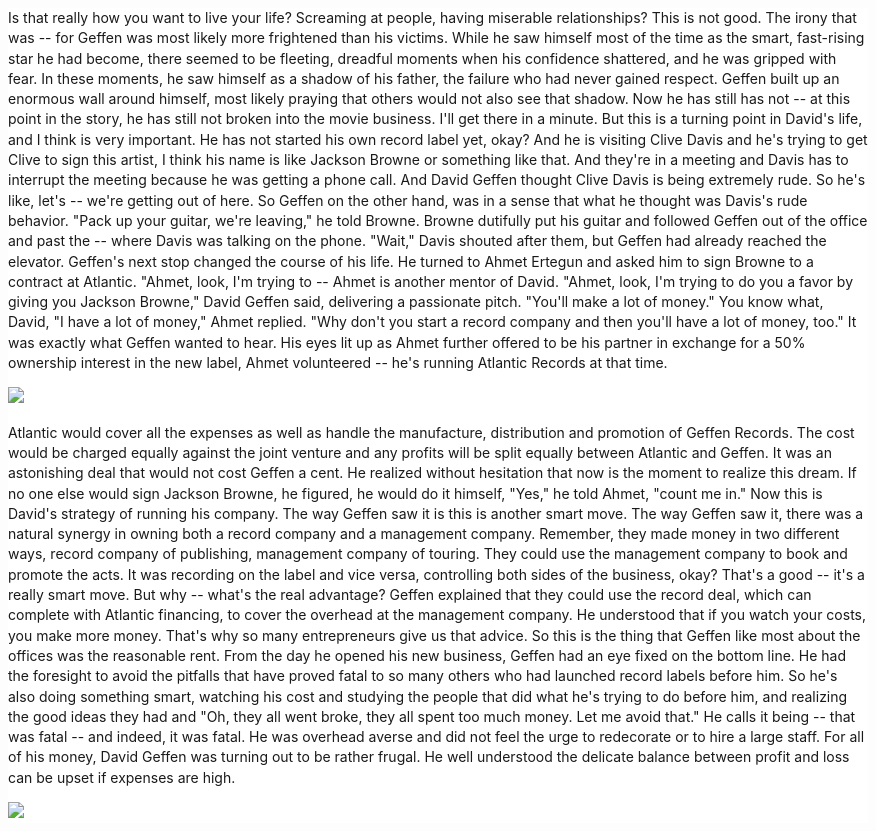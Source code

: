 Is that really how you want to live your life? Screaming at people, having miserable relationships? This is not good. The irony that was -- for Geffen was most likely more frightened than his victims. While he saw himself most of the time as the smart, fast-rising star he had become, there seemed to be fleeting, dreadful moments when his confidence shattered, and he was gripped with fear. In these moments, he saw himself as a shadow of his father, the failure who had never gained respect. Geffen built up an enormous wall around himself, most likely praying that others would not also see that shadow. Now he has still has not -- at this point in the story, he has still not broken into the movie business. I'll get there in a minute. But this is a turning point in David's life, and I think is very important. He has not started his own record label yet, okay? And he is visiting Clive Davis and he's trying to get Clive to sign this artist, I think his name is like Jackson Browne or something like that. And they're in a meeting and Davis has to interrupt the meeting because he was getting a phone call. And David Geffen thought Clive Davis is being extremely rude. So he's like, let's -- we're getting out of here. So Geffen on the other hand, was in a sense that what he thought was Davis's rude behavior. "Pack up your guitar, we're leaving," he told Browne. Browne dutifully put his guitar and followed Geffen out of the office and past the -- where Davis was talking on the phone. "Wait," Davis shouted after them, but Geffen had already reached the elevator. Geffen's next stop changed the course of his life. He turned to Ahmet Ertegun and asked him to sign Browne to a contract at Atlantic. "Ahmet, look, I'm trying to -- Ahmet is another mentor of David. "Ahmet, look, I'm trying to do you a favor by giving you Jackson Browne," David Geffen said, delivering a passionate pitch. "You'll make a lot of money." You know what, David, "I have a lot of money," Ahmet replied. "Why don't you start a record company and then you'll have a lot of money, too." It was exactly what Geffen wanted to hear. His eyes lit up as Ahmet further offered to be his partner in exchange for a 50% ownership interest in the new label, Ahmet volunteered -- he's running Atlantic Records at that time.

![](https://www.foundersnotes.com/static/images/new_icons/chevron-down-alt-thin.svg)

Atlantic would cover all the expenses as well as handle the manufacture, distribution and promotion of Geffen Records. The cost would be charged equally against the joint venture and any profits will be split equally between Atlantic and Geffen. It was an astonishing deal that would not cost Geffen a cent. He realized without hesitation that now is the moment to realize this dream. If no one else would sign Jackson Browne, he figured, he would do it himself, "Yes," he told Ahmet, "count me in." Now this is David's strategy of running his company. The way Geffen saw it is this is another smart move. The way Geffen saw it, there was a natural synergy in owning both a record company and a management company. Remember, they made money in two different ways, record company of publishing, management company of touring. They could use the management company to book and promote the acts. It was recording on the label and vice versa, controlling both sides of the business, okay? That's a good -- it's a really smart move. But why -- what's the real advantage? Geffen explained that they could use the record deal, which can complete with Atlantic financing, to cover the overhead at the management company. He understood that if you watch your costs, you make more money. That's why so many entrepreneurs give us that advice. So this is the thing that Geffen like most about the offices was the reasonable rent. From the day he opened his new business, Geffen had an eye fixed on the bottom line. He had the foresight to avoid the pitfalls that have proved fatal to so many others who had launched record labels before him. So he's also doing something smart, watching his cost and studying the people that did what he's trying to do before him, and realizing the good ideas they had and "Oh, they all went broke, they all spent too much money. Let me avoid that." He calls it being -- that was fatal -- and indeed, it was fatal. He was overhead averse and did not feel the urge to redecorate or to hire a large staff. For all of his money, David Geffen was turning out to be rather frugal. He well understood the delicate balance between profit and loss can be upset if expenses are high.

![](https://www.foundersnotes.com/static/images/new_icons/chevron-down-alt-thin.svg)
